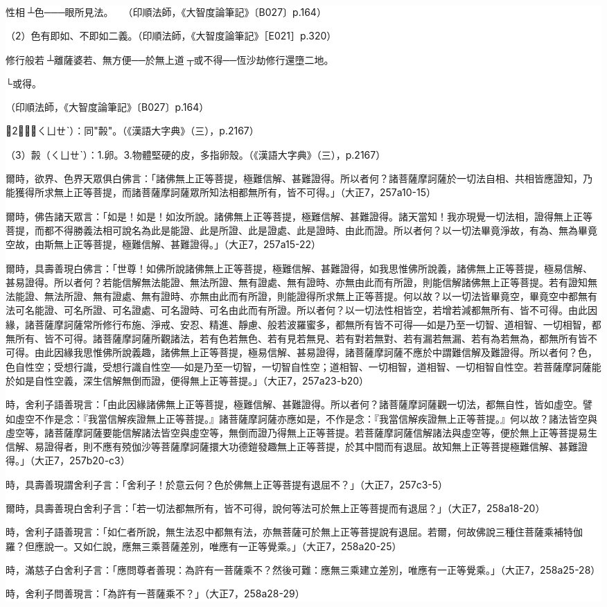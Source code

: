 性相
┴色───眼所見法。　　（印順法師，《大智度論筆記》〔B027〕p.164）

[^85]: 謬（ㄇㄧㄡˋ）：1.謬誤，差錯。（《漢語大詞典》（十一），p.407）

[^86]: （1）不：色、色如不即不離。（印順法師，《大智度論筆記》〔E010〕p.303）

（2）色有即如、不即如二義。（印順法師，《大智度論筆記》［E021］p.320）

[^87]: 前生不行六度，乍聞般若，易證實際。（印順法師，《大智度論筆記》［E021］p.320）

[^88]: 般若方便＝方便般若【石】。（大正25，566d，n.7）

[^89]: 無方便非是無五度。（印順法師，《大智度論筆記》［E021］p.320）

[^90]: ┌應薩婆若、有方便──近無上道。

修行般若 ┴離薩婆若、無方便──於無上道 ┬或不得──恆沙劫修行還墮二地。

└或得。

（印順法師，《大智度論筆記》〔B027〕p.164）

[^91]: 三三昧：大小共行。（印順法師，《大智度論筆記》〔E003〕p.290）

[^92]: 同修三解，有方便、無方便之異：離不離薩婆若心。（印順法師，《大智度論筆記》［E015］p.311）

[^93]: 在於天上＝於諸天【宋】【元】【明】【宮】。（大正25，566d，n.8）

[^94]: 〔人〕－【宋】【元】【明】【宮】。（大正25，566d，n.10）

[^95]: （1）𣫘＝㲉（ㄑㄩㄝˋ）：鳥卵。（《高麗大藏經異體字典》，p.493b）

（2）𣫘（ㄑㄩㄝˋ）：同"㲉"。（《漢語大字典》（三），p.2167）

（3）㲉（ㄑㄩㄝˋ）：1.卵。3.物體堅硬的皮，多指卵殼。（《漢語大字典》（三），p.2167）

[^96]: 案：《大正藏》原作「病」，今依《高麗藏》作「痛」（第14冊，1099b18）。

[^97]: 案：依經文應是「舍利弗」說。

[^98]: 卷第七十三首【石】，（摩訶般若波羅蜜品第五十三之余卷第七十三阿鞞跋致品）＋爾【石】。（大正25，566d，n.14）

[^99]: 〔已得......提〕十一字－【宋】【宮】【石】。（大正25，566d，n.15）

[^100]: 《大般若波羅蜜多經》卷447〈52 真如品〉：

爾時，欲界、色界天眾俱白佛言：「諸佛無上正等菩提，極難信解、甚難證得。所以者何？諸菩薩摩訶薩於一切法自相、共相皆應證知，乃能獲得所求無上正等菩提，而諸菩薩摩訶薩眾所知法相都無所有，皆不可得。」（大正7，257a10-15）

[^101]: 《大般若波羅蜜多經》卷447〈52 真如品〉：

爾時，佛告諸天眾言：「如是！如是！如汝所說。諸佛無上正等菩提，極難信解、甚難證得。諸天當知！我亦現覺一切法相，證得無上正等菩提，而都不得勝義法相可說名為此是能證、此是所證、此是證處、此是證時、由此而證。所以者何？以一切法畢竟淨故，有為、無為畢竟空故，由斯無上正等菩提，極難信解、甚難證得。」（大正7，257a15-22）

[^102]: 《大般若波羅蜜多經》卷447〈52 真如品〉：

爾時，具壽善現白佛言：「世尊！如佛所說諸佛無上正等菩提，極難信解、甚難證得，如我思惟佛所說義，諸佛無上正等菩提，極易信解、甚易證得。所以者何？若能信解無法能證、無法所證、無有證處、無有證時、亦無由此而有所證，則能信解諸佛無上正等菩提。若有證知無法能證、無法所證、無有證處、無有證時、亦無由此而有所證，則能證得所求無上正等菩提。何以故？以一切法皆畢竟空，畢竟空中都無有法可名能證、可名所證、可名證處、可名證時、可名由此而有所證。所以者何？以一切法性相皆空，若增若減都無所有、皆不可得。由此因緣，諸菩薩摩訶薩常所修行布施、淨戒、安忍、精進、靜慮、般若波羅蜜多，都無所有皆不可得──如是乃至一切智、道相智、一切相智，都無所有、皆不可得。諸菩薩摩訶薩所觀諸法，若有色若無色、若有見若無見、若有對若無對、若有漏若無漏、若有為若無為，都無所有皆不可得。由此因緣我思惟佛所說義趣，諸佛無上正等菩提，極易信解、甚易證得，諸菩薩摩訶薩不應於中謂難信解及難證得。所以者何？色，色自性空；受想行識，受想行識自性空──如是乃至一切智，一切智自性空；道相智、一切相智，道相智、一切相智自性空。若菩薩摩訶薩能於如是自性空義，深生信解無倒而證，便得無上正等菩提。」（大正7，257a23-b20）

[^103]: 《大般若波羅蜜多經》卷447〈52 真如品〉：

時，舍利子語善現言：「由此因緣諸佛無上正等菩提，極難信解、甚難證得。所以者何？諸菩薩摩訶薩觀一切法，都無自性，皆如虛空。譬如虛空不作是念：『我當信解疾證無上正等菩提。』諸菩薩摩訶薩亦應如是，不作是念：『我當信解疾證無上正等菩提。』何以故？諸法皆空與虛空等，諸菩薩摩訶薩要能信解諸法皆空與虛空等，無倒而證乃得無上正等菩提。若菩薩摩訶薩信解諸法與虛空等，便於無上正等菩提易生信解、易證得者，則不應有殑伽沙等菩薩摩訶薩擐大功德鎧發趣無上正等菩提，於其中間而有退屈。故知無上正等菩提極難信解、甚難證得。」（大正7，257b20-c3）

[^104]: 《大般若波羅蜜多經》卷447〈52 真如品〉：

時，具壽善現謂舍利子言：「舍利子！於意云何？色於佛無上正等菩提有退屈不？」（大正7，257c3-5）

[^105]: 《大般若波羅蜜多經》卷447〈52
真如品〉：「舍利子！於意云何？離色，有法於佛無上正等菩提有退屈不？」（大正7，257c19-21）

[^106]: 〔言若〕－【宋】【元】【明】【宮】，〔言〕－【石】。（大正25，567d，n.1）

[^107]: 《大般若波羅蜜多經》卷447〈52 真如品〉：

爾時，具壽善現白舍利子言：「若一切法都無所有，皆不可得，說何等法可於無上正等菩提而有退屈？」（大正7，258a18-20）

[^108]: 《大般若波羅蜜多經》卷447〈52 真如品〉：

時，舍利子語善現言：「如仁者所說，無生法忍中都無有法，亦無菩薩可於無上正等菩提說有退屈。若爾，何故佛說三種住菩薩乘補特伽羅？但應說一。又如仁說，應無三乘菩薩差別，唯應有一正等覺乘。」（大正7，258a20-25）

[^109]: 《大般若波羅蜜多經》卷447〈52 真如品〉：

時，滿慈子白舍利子言：「應問尊者善現：為許有一菩薩乘不？然後可難：應無三乘建立差別，唯應有一正等覺乘。」（大正7，258a25-28）

[^110]: 《大般若波羅蜜多經》卷447〈52 真如品〉：

時，舍利子問善現言：「為許有一菩薩乘不？」（大正7，258a28-29）


[^1]: （大智......二）十六字＝（大智度論釋卷第七十二釋大如品第五十四）十八字【宋】，＝（大智度論釋卷第七十二釋大如品第五十四品）十九字【宮】，＝（摩訶般若波羅蜜品第五十三大如品）十五字【石】。（大正25，562d，n.11）
[^2]: 惟＝議【宋】【宮】。（大正25，562d，n.13）
[^3]: （1）《放光般若經》卷12〈55 歎深品〉：
[^4]: （1）《大般若波羅蜜多經》卷446〈52
[^5]: 嘿（ㄏㄟ）：1.嘆詞。表示贊嘆、驚異；也作「嘿」（ㄇㄛˋ）：同"
[^6]: 《大般若波羅蜜多經》卷446〈52 真如品〉：
[^7]: 《大般若波羅蜜多經》卷446〈52 真如品〉：
[^8]: 《大般若波羅蜜多經》卷446〈52
[^9]: 《大般若波羅蜜多經》卷446〈52 真如品〉：
[^10]: 《大般若波羅蜜多經》卷446〈52
[^11]: 《大般若波羅蜜多經》卷446〈52
[^12]: 《大般若波羅蜜多經》卷447〈52 真如品〉：
[^13]: 《大般若波羅蜜多經》卷447〈52 真如品〉：
[^14]: 《大般若波羅蜜多經》卷447〈52
[^15]: 已＝以【石】。（大正25，563d，n.2）
[^16]: 《大般若波羅蜜多經》卷447〈52
[^17]: 《大般若波羅蜜多經》卷447〈52
[^18]: 〔相〕－【元】【明】【宮】。（大正25，563d，n.3）
[^19]: 《大般若波羅蜜多經》卷447〈52
[^20]: 〔一如〕－【宋】【元】【明】【宮】。（大正25，563d，n.4）
[^21]: 《大般若波羅蜜多經》卷447〈52
[^22]: 《大般若波羅蜜多經》卷447〈52
[^23]: 如＋（相）【石】。（大正25，563d，n.5）
[^24]: 《大般若波羅蜜多經》卷447〈52
[^25]: 《大般若波羅蜜多經》卷447〈52
[^26]: 《大般若波羅蜜多經》卷447〈52
[^27]: 《大般若波羅蜜多經》卷447〈52
[^28]: （1）《大般若波羅蜜多經》卷447〈52
[^29]: 振＝震【宋】【元】【明】【宮】。（大正25，563d，n.10）
[^30]: 踊＝涌【宋】【元】【明】【宮】。（大正25，563d，n.11）
[^31]: 踊＝涌【元】【明】＊。（大正25，563d，n.12）
[^32]: ┌淺──分別諸法空。
[^33]: 洄（ㄏㄨㄟˊ）：1.逆流而上。3.水流回旋。4.回旋的流水。（《漢語大詞典》（五），p.1149）
[^34]: ┌名字一切
[^35]: 另參見《大智度論》卷65〈44 諸波羅蜜品〉（大正25，521b5-6）。
[^36]: 〔如〕－【宋】【元】【明】【宮】。（大正25，563d，n.17）
[^37]: 知＝智【宋】【元】【明】【宮】。（大正25，563d，n.18）
[^38]: 信慧：無智不成信。（印順法師，《大智度論筆記》〔E019〕p.318）
[^39]: 二乘聖道于無上道得少分。（印順法師，《大智度論筆記》〔E021〕p.319）
[^40]: 〔波羅蜜〕－【宋】【元】【明】【宮】。（大正25，563d，n.21）
[^41]: 般若與一切種智：般若、無上菩提，但名字異。在菩薩名般若，在佛心名菩提。（印順法師，《大智度論筆記》〔E011〕p.306）
[^42]: 色＝空【宮】＊。（大正25，563d，n.23）
[^43]: 真如：一切諸法真實相。（印順法師，《大智度論筆記》〔E008〕p.300）
[^44]: 廬（ㄌㄨˊ）：1.指平民一家在郊野所占的房地。引申為指季節性臨時寄居或休憩所用的簡易房舍。2.泛指簡陋居室。5.古代沿途迎候賓客的房舍。（《漢語大詞典》（三），p.1287）
[^45]: 〔性〕－【石】。（大正25，563d，n.26）
[^46]: 無礙：如虛空故。（印順法師，《大智度論筆記》〔E009〕p.302）
[^47]: 橛（ㄐㄩㄝˊ）：1.木橛子，短木樁。2.喻指樁狀物。3.門中豎立以為限隔的短木。（《漢語大詞典》（四），p.1308）
[^48]: 得＝礙【元】【明】【宮】【石】。（大正25，564d，n.1）
[^49]: （1）參見《雜阿含經》卷31（874經）：「有三種子。何等為三？有隨生子，有勝生子，有下生子。何等為隨生子？謂子父母不殺、不盜、不婬、不妄語、不飲酒，子亦隨學不殺、不盜、不婬、不妄語、不飲酒，是名隨生子。何等為勝生子？若子父母不受不殺、不盜、不婬、不妄語、不飲酒戒，子則能受不殺、不盜、不婬、不妄語、不飲酒戒，是名勝生子。云何下生子？若子父母受不殺、不盜、不婬、不妄語、不飲酒戒，子不能受不殺、不盜、不婬、不妄語、不飲酒戒，是名下生子。」（大正2，220c20-221a8）
[^50]: ┌不隨順生。
[^51]: 五種佛子。（印順法師，《大智度論筆記》〔E015〕p.312）
[^52]: 〔順〕－【石】。（大正25，564d，n.3）
[^53]: ┌一、共聲聞菩薩合說
[^54]: 二種菩薩：法性生身，結業生身。（印順法師，《大智度論筆記》〔E012〕p.307，〔E021〕p.320）
[^55]: 窮＝礙【宋】【元】【明】【宮】。（大正25，564d，n.6）
[^56]: 《正觀》（6），p.185：《大智度論》卷8（大正25，117a3-b3）、卷53（大正25，442a13-b3）。
[^57]: 《大品經義疏》卷8：「三聖共明如體離相，破諸天著情也。」（卍新續藏24，304a3）
[^58]: 《大般若波羅蜜多經》卷447〈52 真如品〉：
[^59]: 《大品經義疏》卷8：「次破著中三聖破，時眾悟，即四段：初、須菩提以四門破，二、身子就因果門破，三、佛述身子破，四、時眾悟道也。初四門破中，先以四門破，以何以故釋破。就色開即、離二門明眾義，即色無有須菩提生，次就離色亦無須菩提生；次就如，亦即、離二門明無須菩提生義。」（卍新續藏24，304a5-10）
[^60]: 如＋（中）【石】＊。（大正25，564d，n.7）
[^61]: 《大般若波羅蜜多經》卷447〈52 真如品〉：
[^62]: 《大般若波羅蜜多經》卷447〈52
[^63]: 《大般若波羅蜜多經》卷447〈52 真如品〉：
[^64]: 當＝尚【石】。（大正25，565d，n.1）
[^65]: 《大般若波羅蜜多經》卷447〈52
[^66]: 《大般若波羅蜜多經》卷447〈52 真如品〉：
[^67]: 〔淨〕－【宋】【元】【明】【宮】。（大正25，565d，n.2）
[^68]: 忍法＝法忍【宋】【元】【明】【宮】。（大正25，565d，n.4）
[^69]: 千＝十【宮】【石】。（大正25，565d，n.5）
[^70]: 聞大證小。（印順法師，《大智度論筆記》〔E015〕p.311）
[^71]: 別異＝異別【宋】【元】【明】【宮】。（大正25，565d，n.6）
[^72]: 《大般若波羅蜜多經》卷447〈52 真如品〉：
[^73]: 《大般若波羅蜜多經》卷447〈52 真如品〉：
[^74]: 恆沙修行，還墮二地。（印順法師，《大智度論筆記》〔E015〕p.311）
[^75]: 《大般若波羅蜜多經》卷447〈52
[^76]: 《大般若波羅蜜多經》卷447〈52 真如品〉：
[^77]: 《大般若波羅蜜多經》卷447〈52
[^78]: 〔修〕－【宋】【宮】【石】。（大正25，565d，n.12）
[^79]: 《大般若波羅蜜多經》卷447〈52
[^80]: 少（ㄕㄠˇ）：7.稍，略。（《漢語大詞典》（二），p.1646）
[^81]: 貴尚：1.崇尚，尊崇。（《漢語大詞典》（十），p.152）
[^82]: 斷＝出【宋】【宮】。（大正25，566d，n.2）
[^83]: 案：依經文，此乃「須菩提」所說。
[^84]: ┌色如──色之實相
[^111]: 乘＝種【宋】【元】【明】【宮】。（大正25，567d，n.2）
[^112]: 《大般若波羅蜜多經》卷447〈52 真如品〉：
[^113]: 《大般若波羅蜜多經》卷447〈52 真如品〉：
[^114]: 《大般若波羅蜜多經》卷447〈52
[^115]: 《大般若波羅蜜多經》卷447〈52
[^116]: 一乘，三乘：畢竟空中無退不退，無三乘異，但言無三，不言有一。（印順法師，《大智度論筆記》〔E015〕p.312）
[^117]: 《大般若波羅蜜多經》卷447〈52 真如品〉：
[^118]: 《大般若波羅蜜多經》卷447〈52
[^119]: 《大般若波羅蜜多經》卷448〈52 真如品〉：
[^120]: 發心者多，不退者少。（印順法師，《大智度論筆記》〔E011〕p.305）
[^121]: 現＝見【宋】【元】【明】【宮】，〔現〕－【石】。（大正25，567d，n.5）
[^122]: 一乘，三乘：破著三乘。（印順法師，《大智度論筆記》〔E015〕p.312）
[^123]: 一乘，三乘：畢竟空中法盡一相，出畢竟空三乘有異。（印順法師，《大智度論筆記》［E015］p.312）
[^124]: 菩薩知法性空，以眾生不知，如虛空大誓莊嚴。（印順法師，《大智度論筆記》〔E021〕p.320）
[^125]: 《大般若波羅蜜多經》卷448〈52 真如品〉：
[^126]: 《大般若波羅蜜多經》卷448〈52 真如品〉：
[^127]: 下意：1.謂屈意，虛心和順。（《漢語大詞典》（一），p.327）
[^128]: 《大般若波羅蜜多經》卷448〈52
[^129]: 案：「四種正行」，即於諸道法「自作、教他、讚歎法、歡喜讚歎行法者」。
[^130]: 〔亦〕－【宋】【元】【明】【宮】。（大正25，568d，n.4）
[^131]: （1）印順法師，《空之探究》，p.12：「又如四禪，四無量，四無色定，都是等至，合名十二甘露門。」
[^132]: 〔波羅蜜〕－【宋】【元】【明】【宮】＊。（大正25，568d，n.6）
[^133]: 滅證＝證滅【元】【明】＊。（大正25，568d，n.8）
[^134]: 智＝知【宮】。（大正25，568d，n.9）
[^135]: 《大般若波羅蜜多經》卷448〈52
[^136]: 自生＝自讚歎菩薩神通生【宮】。（大正25，568d，n.14）
[^137]: 《大般若波羅蜜多經》卷448〈52
[^138]: 〔法〕－【宮】。（大正25，568d，n.18）
[^139]: 《大般若波羅蜜多經》卷448〈52
[^140]: 《大般若波羅蜜多經》卷448〈52
[^141]: 《大般若波羅蜜多經》卷448〈52
[^142]: 修慈悲心及等心。（印順法師，《大智度論筆記》〔E021〕p.320）
[^143]: 己＝已【宋】【元】【明】【宮】【石】。（大正25，569d，n.1）
[^144]: 案：第六心指「善中善」。
[^145]: （1）估＝賈【元】【明】。（大正25，569d，n.3）
[^146]: 弊（ㄅㄧˋ）：2.破損，敗壞。5.壞，低劣。（《漢語大詞典》（二），p.1317）
[^147]: 言＝意【元】【明】。（大正25，569d，n.4）
[^148]: 者＝有【宋】【元】【明】【宮】。（大正25，569d，n.6）
[^149]: 愛＝受【宋】【元】【明】【宮】【石】。（大正25，569d，n.7）
[^150]: 以＝小【宋】【元】【明】【宮】。（大正25，569d，n.11）
[^151]: 了：3.結束。（《漢語大詞典》（一），p.721）
[^152]: 孤＝辜【宋】【元】【宮】。（大正25，569d，n.12）
[^153]: 意下＝下意【宋】【元】【明】【宮】。（大正25，569d，n.14）
[^154]: 眾生忍是法忍初門。（印順法師，《大智度論筆記》〔E007〕p.299）
[^155]: 四十種行：即自作、教他、讚歎、歡喜讚歎四種正行乘以十善。參見《大智度論》卷72〈54
[^156]: 《大正藏》原作「難」，今依《高麗藏》作「離」（第14冊，1104b8）。
[^157]: （1）十二事即十二甘露門：四禪、四無量心、四無色定。
[^158]: （1）案：本處「舊法」是指十善、十二甘露門；「客法」是指六波羅蜜乃至法住。
[^159]: 二諦：說有說無。（印順法師，《大智度論筆記》〔E002〕p.286）
[^160]: 忍＋（釋第五十三品竟）【石】。（大正25，570d，n.2）